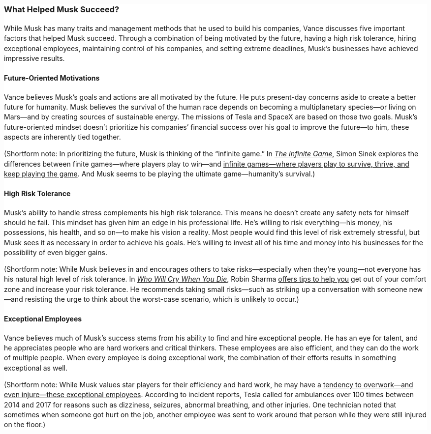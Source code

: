 ### What Helped Musk Succeed?

While Musk has many traits and management methods that he used to build his companies, Vance discusses five important factors that helped Musk succeed. Through a combination of being motivated by the future, having a high risk tolerance, hiring exceptional employees, maintaining control of his companies, and setting extreme deadlines, Musk’s businesses have achieved impressive results.

#### Future-Oriented Motivations

Vance believes Musk’s goals and actions are all motivated by the future. He puts present-day concerns aside to create a better future for humanity. Musk believes the survival of the human race depends on becoming a multiplanetary species—or living on Mars—and by creating sources of sustainable energy. The missions of Tesla and SpaceX are based on those two goals. Musk’s future-oriented mindset doesn’t prioritize his companies’ financial success over his goal to improve the future—to him, these aspects are inherently tied together.

(Shortform note: In prioritizing the future, Musk is thinking of the “infinite game.” In _[The Infinite Game](https://www.shortform.com/app/book/the-infinite-game)_, Simon Sinek explores the differences between finite games—where players play to win—and [infinite games—where players play to survive, thrive, and keep playing the game](https://www.shortform.com/app/book/the-infinite-game#two-games-finite-and-infinite). And Musk seems to be playing the ultimate game—humanity’s survival.)

#### High Risk Tolerance

Musk’s ability to handle stress complements his high risk tolerance. This means he doesn’t create any safety nets for himself should he fail. This mindset has given him an edge in his professional life. He’s willing to risk everything—his money, his possessions, his health, and so on—to make his vision a reality. Most people would find this level of risk extremely stressful, but Musk sees it as necessary in order to achieve his goals. He’s willing to invest all of his time and money into his businesses for the possibility of even bigger gains.

(Shortform note: While Musk believes in and encourages others to take risks—especially when they’re young—not everyone has his natural high level of risk tolerance. In _[Who Will Cry When You Die](https://shortform.com/app/book/who-will-cry-when-you-die)_, Robin Sharma [offers tips to help you](https://shortform.com/app/book/who-will-cry-when-you-die/tactic-2#strategy-3-take-risks-and-seek-adventure) get out of your comfort zone and increase your risk tolerance. He recommends taking small risks—such as striking up a conversation with someone new—and resisting the urge to think about the worst-case scenario, which is unlikely to occur.)

#### Exceptional Employees

Vance believes much of Musk’s success stems from his ability to find and hire exceptional people. He has an eye for talent, and he appreciates people who are hard workers and critical thinkers. These employees are also efficient, and they can do the work of multiple people. When every employee is doing exceptional work, the combination of their efforts results in something exceptional as well.

(Shortform note: While Musk values star players for their efficiency and hard work, he may have a [tendency to overwork—and even injure—these exceptional employees](https://www.theguardian.com/technology/2017/may/18/tesla-workers-factory-conditions-elon-musk). According to incident reports, Tesla called for ambulances over 100 times between 2014 and 2017 for reasons such as dizziness, seizures, abnormal breathing, and other injuries. One technician noted that sometimes when someone got hurt on the job, another employee was sent to work around that person while they were still injured on the floor.)
